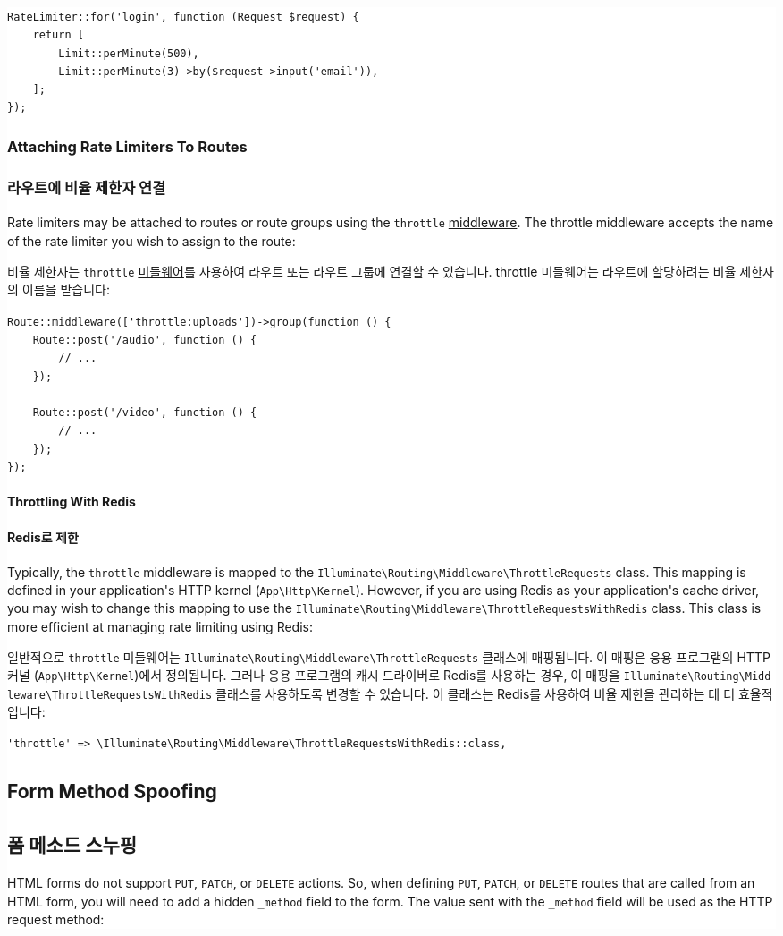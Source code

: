     RateLimiter::for('login', function (Request $request) {
        return [
            Limit::perMinute(500),
            Limit::perMinute(3)->by($request->input('email')),
        ];
    });

<a name="attaching-rate-limiters-to-routes"></a>
### Attaching Rate Limiters To Routes
### 라우트에 비율 제한자 연결

Rate limiters may be attached to routes or route groups using the `throttle` [middleware](/docs/{{version}}/middleware). The throttle middleware accepts the name of the rate limiter you wish to assign to the route:

비율 제한자는 `throttle` [미들웨어](/docs/{{version}}/middleware)를 사용하여 라우트 또는 라우트 그룹에 연결할 수 있습니다. throttle 미들웨어는 라우트에 할당하려는 비율 제한자의 이름을 받습니다:

    Route::middleware(['throttle:uploads'])->group(function () {
        Route::post('/audio', function () {
            // ...
        });

        Route::post('/video', function () {
            // ...
        });
    });

<a name="throttling-with-redis"></a>
#### Throttling With Redis
#### Redis로 제한

Typically, the `throttle` middleware is mapped to the `Illuminate\Routing\Middleware\ThrottleRequests` class. This mapping is defined in your application's HTTP kernel (`App\Http\Kernel`). However, if you are using Redis as your application's cache driver, you may wish to change this mapping to use the `Illuminate\Routing\Middleware\ThrottleRequestsWithRedis` class. This class is more efficient at managing rate limiting using Redis:

일반적으로 `throttle` 미들웨어는 `Illuminate\Routing\Middleware\ThrottleRequests` 클래스에 매핑됩니다. 이 매핑은 응용 프로그램의 HTTP 커널 (`App\Http\Kernel`)에서 정의됩니다. 그러나 응용 프로그램의 캐시 드라이버로 Redis를 사용하는 경우, 이 매핑을 `Illuminate\Routing\Middleware\ThrottleRequestsWithRedis` 클래스를 사용하도록 변경할 수 있습니다. 이 클래스는 Redis를 사용하여 비율 제한을 관리하는 데 더 효율적입니다:

    'throttle' => \Illuminate\Routing\Middleware\ThrottleRequestsWithRedis::class,

<a name="form-method-spoofing"></a>
## Form Method Spoofing
## 폼 메소드 스누핑

HTML forms do not support `PUT`, `PATCH`, or `DELETE` actions. So, when defining `PUT`, `PATCH`, or `DELETE` routes that are called from an HTML form, you will need to add a hidden `_method` field to the form. The value sent with the `_method` field will be used as the HTTP request method:
